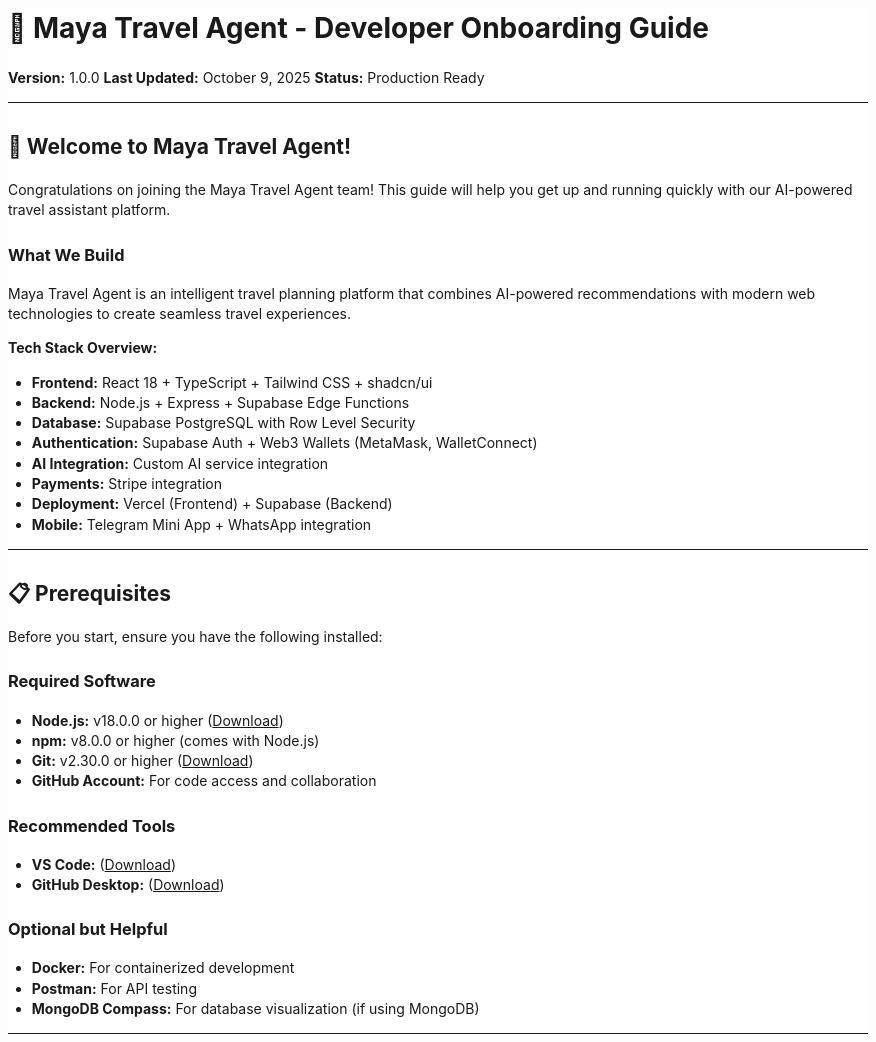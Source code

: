 # 🚀 Maya Travel Agent - Developer Onboarding Guide

**Version:** 1.0.0
**Last Updated:** October 9, 2025
**Status:** Production Ready

---

## 🎯 Welcome to Maya Travel Agent!

Congratulations on joining the Maya Travel Agent team! This guide will help you get up and running quickly with our AI-powered travel assistant platform.

### **What We Build**
Maya Travel Agent is an intelligent travel planning platform that combines AI-powered recommendations with modern web technologies to create seamless travel experiences.

**Tech Stack Overview:**
- **Frontend:** React 18 + TypeScript + Tailwind CSS + shadcn/ui
- **Backend:** Node.js + Express + Supabase Edge Functions
- **Database:** Supabase PostgreSQL with Row Level Security
- **Authentication:** Supabase Auth + Web3 Wallets (MetaMask, WalletConnect)
- **AI Integration:** Custom AI service integration
- **Payments:** Stripe integration
- **Deployment:** Vercel (Frontend) + Supabase (Backend)
- **Mobile:** Telegram Mini App + WhatsApp integration

---

## 📋 Prerequisites

Before you start, ensure you have the following installed:

### **Required Software**
- **Node.js:** v18.0.0 or higher ([Download](https://nodejs.org/))
- **npm:** v8.0.0 or higher (comes with Node.js)
- **Git:** v2.30.0 or higher ([Download](https://git-scm.com/))
- **GitHub Account:** For code access and collaboration

### **Recommended Tools**
- **VS Code:** ([Download](https://code.visualstudio.com/))
- **GitHub Desktop:** ([Download](https://desktop.github.com/))

### **Optional but Helpful**
- **Docker:** For containerized development
- **Postman:** For API testing
- **MongoDB Compass:** For database visualization (if using MongoDB)

---
